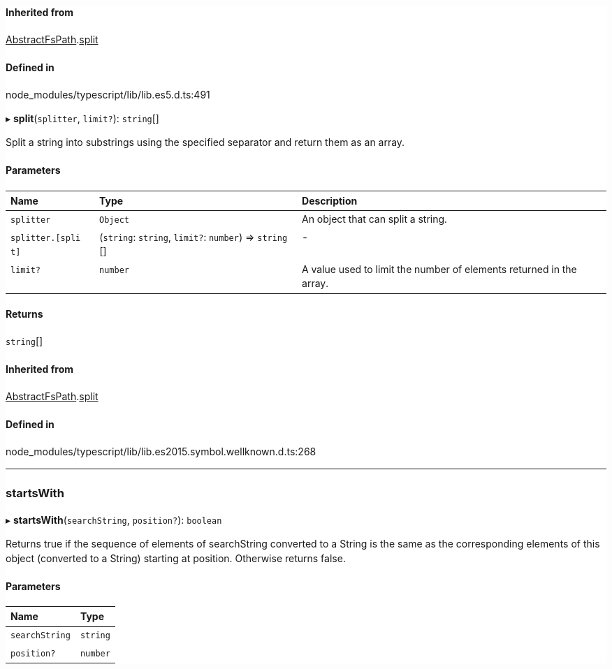 #### Inherited from

[AbstractFsPath](https://github.com/bemoje/tsmono/blob/main/docs/md/fspath/classes/AbstractFsPath.md).[split](https://github.com/bemoje/tsmono/blob/main/docs/md/fspath/classes/AbstractFsPath.md#split)

#### Defined in

node_modules/typescript/lib/lib.es5.d.ts:491

▸ **split**(`splitter`, `limit?`): `string`[]

Split a string into substrings using the specified separator and return them as an array.

#### Parameters

| Name | Type | Description |
| :------ | :------ | :------ |
| `splitter` | `Object` | An object that can split a string. |
| `splitter.[split]` | (`string`: `string`, `limit?`: `number`) => `string`[] | - |
| `limit?` | `number` | A value used to limit the number of elements returned in the array. |

#### Returns

`string`[]

#### Inherited from

[AbstractFsPath](https://github.com/bemoje/tsmono/blob/main/docs/md/fspath/classes/AbstractFsPath.md).[split](https://github.com/bemoje/tsmono/blob/main/docs/md/fspath/classes/AbstractFsPath.md#split)

#### Defined in

node_modules/typescript/lib/lib.es2015.symbol.wellknown.d.ts:268

___

### startsWith

▸ **startsWith**(`searchString`, `position?`): `boolean`

Returns true if the sequence of elements of searchString converted to a String is the
same as the corresponding elements of this object (converted to a String) starting at
position. Otherwise returns false.

#### Parameters

| Name | Type |
| :------ | :------ |
| `searchString` | `string` |
| `position?` | `number` |
